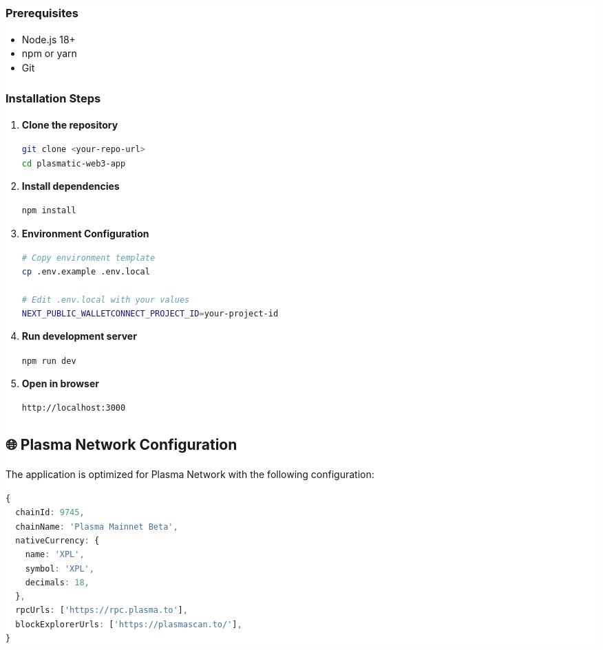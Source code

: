 ### **Prerequisites**
- Node.js 18+ 
- npm or yarn
- Git

### **Installation Steps**

1. **Clone the repository**
   ```bash
   git clone <your-repo-url>
   cd plasmatic-web3-app
   ```

2. **Install dependencies**
   ```bash
   npm install
   ```

3. **Environment Configuration**
   ```bash
   # Copy environment template
   cp .env.example .env.local
   
   # Edit .env.local with your values
   NEXT_PUBLIC_WALLETCONNECT_PROJECT_ID=your-project-id
   ```

4. **Run development server**
   ```bash
   npm run dev
   ```

5. **Open in browser**
   ```
   http://localhost:3000
   ```

## 🌐 **Plasma Network Configuration**

The application is optimized for Plasma Network with the following configuration:

```typescript
{
  chainId: 9745,
  chainName: 'Plasma Mainnet Beta',
  nativeCurrency: {
    name: 'XPL',
    symbol: 'XPL',
    decimals: 18,
  },
  rpcUrls: ['https://rpc.plasma.to'],
  blockExplorerUrls: ['https://plasmascan.to/'],
}
```

